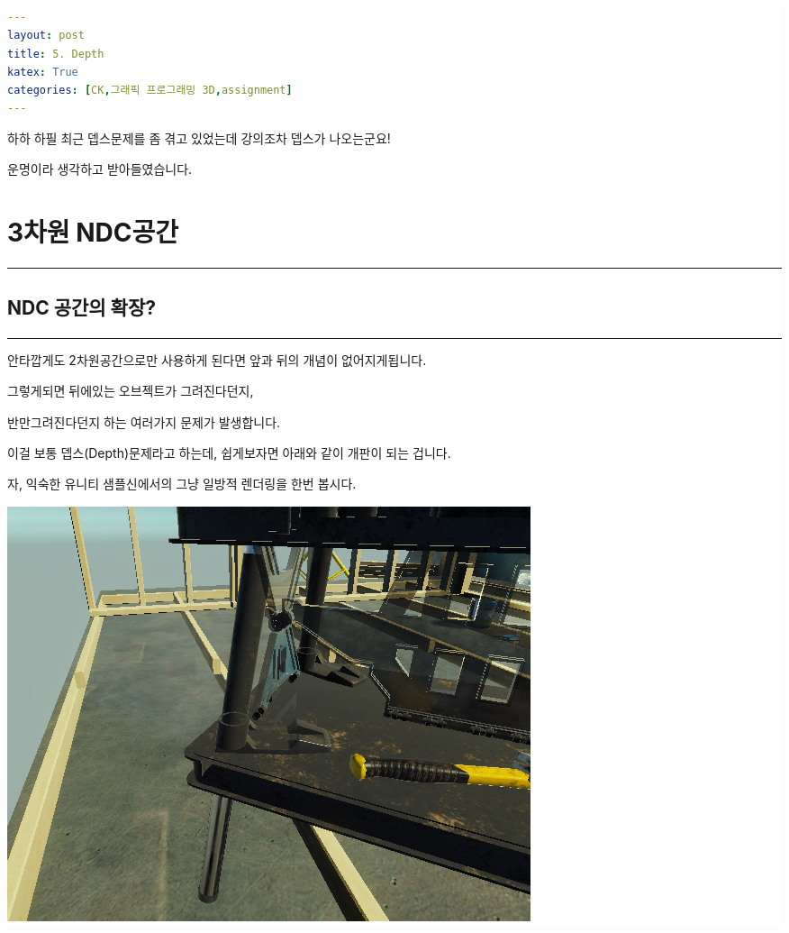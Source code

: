 ```yaml
---
layout: post
title: 5. Depth
katex: True
categories: [CK,그래픽 프로그래밍 3D,assignment]
---
```


하하 하필 최근 뎁스문제를 좀 겪고 있었는데 강의조차 뎁스가 나오는군요!

운명이라 생각하고 받아들였습니다.

# **3차원 NDC공간**

---

## NDC 공간의 확장?

---

안타깝게도 2차원공간으로만 사용하게 된다면 앞과 뒤의 개념이 없어지게됩니다.

그렇게되면 뒤에있는 오브젝트가 그려진다던지, 

반만그려진다던지 하는 여러가지 문제가 발생합니다.

이걸 보통 뎁스(Depth)문제라고 하는데, 쉽게보자면 아래와 같이 개판이 되는 겁니다.

자, 익숙한 유니티 샘플신에서의 그냥 일방적 렌더링을 한번 봅시다.

![Untitled](/assets/5%20Depth(a%20k%20a%20Z-Buffer)%20c9a16f9c14974a7ea3b0500bfee922b2/Untitled.png)
